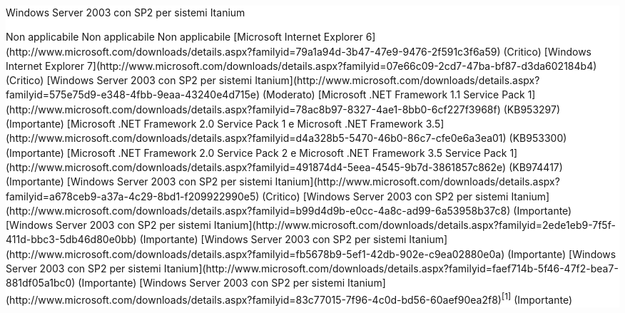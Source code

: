 Windows Server 2003 con SP2 per sistemi Itanium
</td>
<td style="border:1px solid black;">
Non applicabile
</td>
<td style="border:1px solid black;">
Non applicabile
</td>
<td style="border:1px solid black;">
Non applicabile
</td>
<td style="border:1px solid black;">
[Microsoft Internet Explorer 6](http://www.microsoft.com/downloads/details.aspx?familyid=79a1a94d-3b47-47e9-9476-2f591c3f6a59)  
(Critico)  
[Windows Internet Explorer 7](http://www.microsoft.com/downloads/details.aspx?familyid=07e66c09-2cd7-47ba-bf87-d3da602184b4)  
(Critico)
</td>
<td style="border:1px solid black;">
[Windows Server 2003 con SP2 per sistemi Itanium](http://www.microsoft.com/downloads/details.aspx?familyid=575e75d9-e348-4fbb-9eaa-43240e4d715e)  
(Moderato)
</td>
<td style="border:1px solid black;">
[Microsoft .NET Framework 1.1 Service Pack 1](http://www.microsoft.com/downloads/details.aspx?familyid=78ac8b97-8327-4ae1-8bb0-6cf227f3968f) (KB953297)  
(Importante)  
[Microsoft .NET Framework 2.0 Service Pack 1 e Microsoft .NET Framework 3.5](http://www.microsoft.com/downloads/details.aspx?familyid=d4a328b5-5470-46b0-86c7-cfe0e6a3ea01) (KB953300)  
(Importante)  
[Microsoft .NET Framework 2.0 Service Pack 2 e Microsoft .NET Framework 3.5 Service Pack 1](http://www.microsoft.com/downloads/details.aspx?familyid=491874d4-5eea-4545-9b7d-3861857c862e) (KB974417)  
(Importante)
</td>
<td style="border:1px solid black;">
[Windows Server 2003 con SP2 per sistemi Itanium](http://www.microsoft.com/downloads/details.aspx?familyid=a678ceb9-a37a-4c29-8bd1-f209922990e5)  
(Critico)
</td>
<td style="border:1px solid black;">
[Windows Server 2003 con SP2 per sistemi Itanium](http://www.microsoft.com/downloads/details.aspx?familyid=b99d4d9b-e0cc-4a8c-ad99-6a53958b37c8)  
(Importante)
</td>
<td style="border:1px solid black;">
[Windows Server 2003 con SP2 per sistemi Itanium](http://www.microsoft.com/downloads/details.aspx?familyid=2ede1eb9-7f5f-411d-bbc3-5db46d80e0bb)  
(Importante)
</td>
<td style="border:1px solid black;">
[Windows Server 2003 con SP2 per sistemi Itanium](http://www.microsoft.com/downloads/details.aspx?familyid=fb5678b9-5ef1-42db-902e-c9ea02880e0a)  
(Importante)
</td>
<td style="border:1px solid black;">
[Windows Server 2003 con SP2 per sistemi Itanium](http://www.microsoft.com/downloads/details.aspx?familyid=faef714b-5f46-47f2-bea7-881df05a1bc0)  
(Importante)
</td>
<td style="border:1px solid black;">
[Windows Server 2003 con SP2 per sistemi Itanium](http://www.microsoft.com/downloads/details.aspx?familyid=83c77015-7f96-4c0d-bd56-60aef90ea2f8)<sup>[1]</sup>
(Importante)
